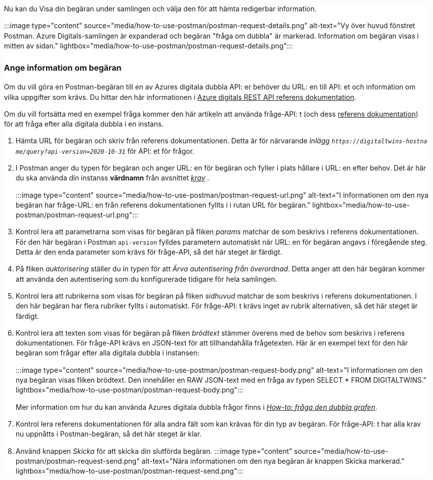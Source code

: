 Nu kan du Visa din begäran under samlingen och välja den för att hämta redigerbar information.

:::image type="content" source="media/how-to-use-postman/postman-request-details.png" alt-text="Vy över huvud fönstret Postman. Azure Digitals-samlingen är expanderad och begäran &quot;fråga om dubbla&quot; är markerad. Information om begäran visas i mitten av sidan." lightbox="media/how-to-use-postman/postman-request-details.png":::

### <a name="set-request-details"></a>Ange information om begäran

Om du vill göra en Postman-begäran till en av Azures digitala dubbla API: er behöver du URL: en till API: et och information om vilka uppgifter som krävs. Du hittar den här informationen i [Azure digitals REST API referens dokumentation](/rest/api/azure-digitaltwins/).

Om du vill fortsätta med en exempel fråga kommer den här artikeln att använda fråge-API: t (och dess [referens dokumentation](/rest/api/digital-twins/dataplane/query/querytwins)) för att fråga efter alla digitala dubbla i en instans.

1. Hämta URL för begäran och skriv från referens dokumentationen. Detta är för närvarande *inlägg `https://digitaltwins-hostname/query?api-version=2020-10-31`* för API: et för frågor.
1. I Postman anger du typen för begäran och anger URL: en för begäran och fyller i plats hållare i URL: en efter behov. Det är här du ska använda din instanss **värdnamn** från avsnittet [*krav*](#prerequisites) .
    
   :::image type="content" source="media/how-to-use-postman/postman-request-url.png" alt-text="I informationen om den nya begäran har fråge-URL: en från referens dokumentationen fyllts i i rutan URL för begäran." lightbox="media/how-to-use-postman/postman-request-url.png":::
    
1. Kontrol lera att parametrarna som visas för begäran på fliken *params* matchar de som beskrivs i referens dokumentationen. För den här begäran i Postman `api-version` fylldes parametern automatiskt när URL: en för begäran angavs i föregående steg. Detta är den enda parameter som krävs för fråge-API, så det här steget är färdigt.
1. På fliken *auktorisering* ställer du in *typen* för att *Ärva autentisering från överordnad*. Detta anger att den här begäran kommer att använda den autentisering som du konfigurerade tidigare för hela samlingen.
1. Kontrol lera att rubrikerna som visas för begäran på fliken *sidhuvud* matchar de som beskrivs i referens dokumentationen. I den här begäran har flera rubriker fyllts i automatiskt. För fråge-API: t krävs inget av rubrik alternativen, så det här steget är färdigt.
1. Kontrol lera att texten som visas för begäran på fliken *brödtext* stämmer överens med de behov som beskrivs i referens dokumentationen. För fråge-API krävs en JSON-text för att tillhandahålla frågetexten. Här är en exempel text för den här begäran som frågar efter alla digitala dubbla i instansen:

   :::image type="content" source="media/how-to-use-postman/postman-request-body.png" alt-text="I informationen om den nya begäran visas fliken brödtext. Den innehåller en RAW JSON-text med en fråga av typen SELECT * FROM DIGITALTWINS." lightbox="media/how-to-use-postman/postman-request-body.png":::

   Mer information om hur du kan använda Azures digitala dubbla frågor finns i [*How-to: fråga den dubbla grafen*](how-to-query-graph.md).

1. Kontrol lera referens dokumentationen för alla andra fält som kan krävas för din typ av begäran. För fråge-API: t har alla krav nu uppnåtts i Postman-begäran, så det här steget är klar.
1. Använd knappen *Skicka* för att skicka din slutförda begäran.
   :::image type="content" source="media/how-to-use-postman/postman-request-send.png" alt-text="Nära informationen om den nya begäran är knappen Skicka markerad." lightbox="media/how-to-use-postman/postman-request-send.png":::
